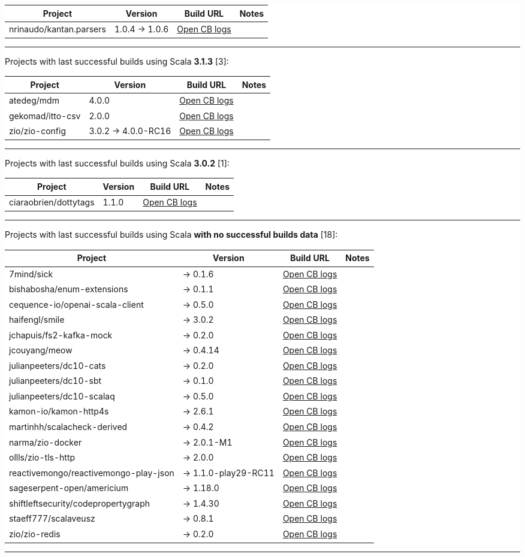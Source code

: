 | Project | Version | Build URL | Notes |
| ------- | ------- | --------- | ----- |
| nrinaudo/kantan.parsers | 1.0.4 -> 1.0.6 | [Open CB logs](https://github.com/VirtusLab/community-build3/actions/runs/7062402793/job/19228817582) |  |
<hr>
Projects with last successful builds using Scala <span style="font-weight:bold">3.1.3</span> [3]:<br>

| Project | Version | Build URL | Notes |
| ------- | ------- | --------- | ----- |
| atedeg/mdm | 4.0.0 | [Open CB logs](https://github.com/VirtusLab/community-build3/actions/runs/7062402793/job/19234999403) |  |
| gekomad/itto-csv | 2.0.0 | [Open CB logs](https://github.com/VirtusLab/community-build3/actions/runs/7062402793/job/19232047127) |  |
| zio/zio-config | 3.0.2 -> 4.0.0-RC16 | [Open CB logs](https://github.com/VirtusLab/community-build3/actions/runs/7062402793/job/19232287664) |  |
<hr>
Projects with last successful builds using Scala <span style="font-weight:bold">3.0.2</span> [1]:<br>

| Project | Version | Build URL | Notes |
| ------- | ------- | --------- | ----- |
| ciaraobrien/dottytags | 1.1.0 | [Open CB logs](https://github.com/VirtusLab/community-build3/actions/runs/7062402793/job/19228802278) |  |
<hr>
Projects with last successful builds using Scala <span style="font-weight:bold">with no successful builds data</span> [18]:<br>

| Project | Version | Build URL | Notes |
| ------- | ------- | --------- | ----- |
| 7mind/sick |  -> 0.1.6 | [Open CB logs](https://github.com/VirtusLab/community-build3/actions/runs/7062402793/job/19232745530) |  |
| bishabosha/enum-extensions |  -> 0.1.1 | [Open CB logs](https://github.com/VirtusLab/community-build3/actions/runs/7062402793/job/19226422304) |  |
| cequence-io/openai-scala-client |  -> 0.5.0 | [Open CB logs](https://github.com/VirtusLab/community-build3/actions/runs/7062402793/job/19228523144) |  |
| haifengl/smile |  -> 3.0.2 | [Open CB logs](https://github.com/VirtusLab/community-build3/actions/runs/7062402793/job/19226406888) |  |
| jchapuis/fs2-kafka-mock |  -> 0.2.0 | [Open CB logs](https://github.com/VirtusLab/community-build3/actions/runs/7062402793/job/19233092019) |  |
| jcouyang/meow |  -> 0.4.14 | [Open CB logs](https://github.com/VirtusLab/community-build3/actions/runs/7062402793/job/19228811090) |  |
| julianpeeters/dc10-cats |  -> 0.2.0 | [Open CB logs](https://github.com/VirtusLab/community-build3/actions/runs/7062405620/job/19227402106) |  |
| julianpeeters/dc10-sbt |  -> 0.1.0 | [Open CB logs](https://github.com/VirtusLab/community-build3/actions/runs/7062405620/job/19227402801) |  |
| julianpeeters/dc10-scalaq |  -> 0.5.0 | [Open CB logs](https://github.com/VirtusLab/community-build3/actions/runs/7062405620/job/19227403102) |  |
| kamon-io/kamon-http4s |  -> 2.6.1 | [Open CB logs](https://github.com/VirtusLab/community-build3/actions/runs/7062402793/job/19235006897) |  |
| martinhh/scalacheck-derived |  -> 0.4.2 | [Open CB logs](https://github.com/VirtusLab/community-build3/actions/runs/7062405620/job/19226492387) |  |
| narma/zio-docker |  -> 2.0.1-M1 | [Open CB logs](https://github.com/VirtusLab/community-build3/actions/runs/7062405620/job/19226462799) |  |
| ollls/zio-tls-http |  -> 2.0.0 | [Open CB logs](https://github.com/VirtusLab/community-build3/actions/runs/7062402793/job/19232782680) |  |
| reactivemongo/reactivemongo-play-json |  -> 1.1.0-play29-RC11 | [Open CB logs](https://github.com/VirtusLab/community-build3/actions/runs/7062402793/job/19232391450) |  |
| sageserpent-open/americium |  -> 1.18.0 | [Open CB logs](https://github.com/VirtusLab/community-build3/actions/runs/7062402793/job/19232787450) |  |
| shiftleftsecurity/codepropertygraph |  -> 1.4.30 | [Open CB logs](https://github.com/VirtusLab/community-build3/actions/runs/7062402793/job/19230643420) |  |
| staeff777/scalaveusz |  -> 0.8.1 | [Open CB logs](https://github.com/VirtusLab/community-build3/actions/runs/7062402793/job/19226461574) |  |
| zio/zio-redis |  -> 0.2.0 | [Open CB logs](https://github.com/VirtusLab/community-build3/actions/runs/7062402793/job/19232799340) |  |
<hr>
